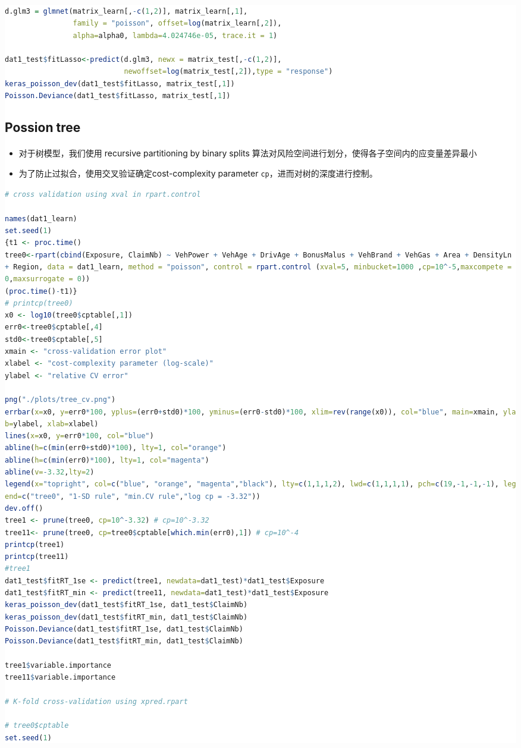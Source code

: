 ```r
d.glm3 = glmnet(matrix_learn[,-c(1,2)], matrix_learn[,1], 
                family = "poisson", offset=log(matrix_learn[,2]), 
                alpha=alpha0, lambda=4.024746e-05, trace.it = 1)

dat1_test$fitLasso<-predict(d.glm3, newx = matrix_test[,-c(1,2)],
                            newoffset=log(matrix_test[,2]),type = "response")
keras_poisson_dev(dat1_test$fitLasso, matrix_test[,1])
Poisson.Deviance(dat1_test$fitLasso, matrix_test[,1])
```

## Possion tree

- 对于树模型，我们使用 recursive partitioning by binary splits 算法对风险空间进行划分，使得各子空间内的应变量差异最小

- 为了防止过拟合，使用交叉验证确定cost-complexity parameter `cp`，进而对树的深度进行控制。


```r
# cross validation using xval in rpart.control

names(dat1_learn)
set.seed(1)
{t1 <- proc.time()
tree0<-rpart(cbind(Exposure, ClaimNb) ~ VehPower + VehAge + DrivAge + BonusMalus + VehBrand + VehGas + Area + DensityLn + Region, data = dat1_learn, method = "poisson", control = rpart.control (xval=5, minbucket=1000 ,cp=10^-5,maxcompete = 0,maxsurrogate = 0))
(proc.time()-t1)}
# printcp(tree0)
x0 <- log10(tree0$cptable[,1])
err0<-tree0$cptable[,4]
std0<-tree0$cptable[,5]
xmain <- "cross-validation error plot"
xlabel <- "cost-complexity parameter (log-scale)"
ylabel <- "relative CV error"

png("./plots/tree_cv.png")
errbar(x=x0, y=err0*100, yplus=(err0+std0)*100, yminus=(err0-std0)*100, xlim=rev(range(x0)), col="blue", main=xmain, ylab=ylabel, xlab=xlabel)
lines(x=x0, y=err0*100, col="blue")
abline(h=c(min(err0+std0)*100), lty=1, col="orange")
abline(h=c(min(err0)*100), lty=1, col="magenta")
abline(v=-3.32,lty=2)
legend(x="topright", col=c("blue", "orange", "magenta","black"), lty=c(1,1,1,2), lwd=c(1,1,1,1), pch=c(19,-1,-1,-1), legend=c("tree0", "1-SD rule", "min.CV rule","log cp = -3.32"))
dev.off()
tree1 <- prune(tree0, cp=10^-3.32) # cp=10^-3.32
tree11<- prune(tree0, cp=tree0$cptable[which.min(err0),1]) # cp=10^-4
printcp(tree1)
printcp(tree11)
#tree1
dat1_test$fitRT_1se <- predict(tree1, newdata=dat1_test)*dat1_test$Exposure
dat1_test$fitRT_min <- predict(tree11, newdata=dat1_test)*dat1_test$Exposure
keras_poisson_dev(dat1_test$fitRT_1se, dat1_test$ClaimNb)
keras_poisson_dev(dat1_test$fitRT_min, dat1_test$ClaimNb)
Poisson.Deviance(dat1_test$fitRT_1se, dat1_test$ClaimNb)
Poisson.Deviance(dat1_test$fitRT_min, dat1_test$ClaimNb)

tree1$variable.importance
tree11$variable.importance

# K-fold cross-validation using xpred.rpart

# tree0$cptable
set.seed(1)
```